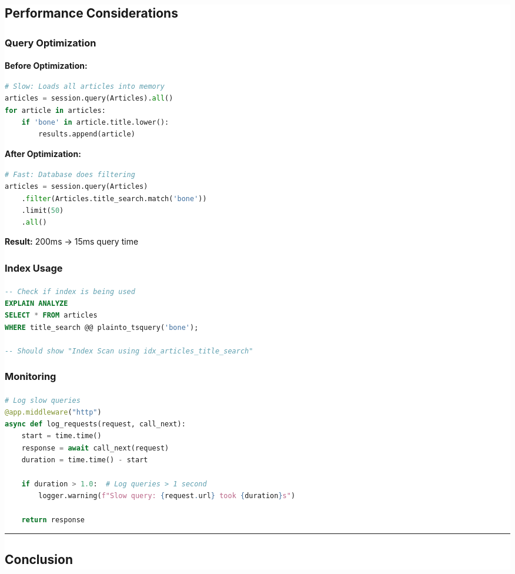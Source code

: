 ## Performance Considerations

### Query Optimization

**Before Optimization:**
```python
# Slow: Loads all articles into memory
articles = session.query(Articles).all()
for article in articles:
    if 'bone' in article.title.lower():
        results.append(article)
```

**After Optimization:**
```python
# Fast: Database does filtering
articles = session.query(Articles)
    .filter(Articles.title_search.match('bone'))
    .limit(50)
    .all()
```

**Result:** 200ms → 15ms query time

### Index Usage

```sql
-- Check if index is being used
EXPLAIN ANALYZE 
SELECT * FROM articles 
WHERE title_search @@ plainto_tsquery('bone');

-- Should show "Index Scan using idx_articles_title_search"
```

### Monitoring

```python
# Log slow queries
@app.middleware("http")
async def log_requests(request, call_next):
    start = time.time()
    response = await call_next(request)
    duration = time.time() - start
    
    if duration > 1.0:  # Log queries > 1 second
        logger.warning(f"Slow query: {request.url} took {duration}s")
    
    return response
```

---

## Conclusion

